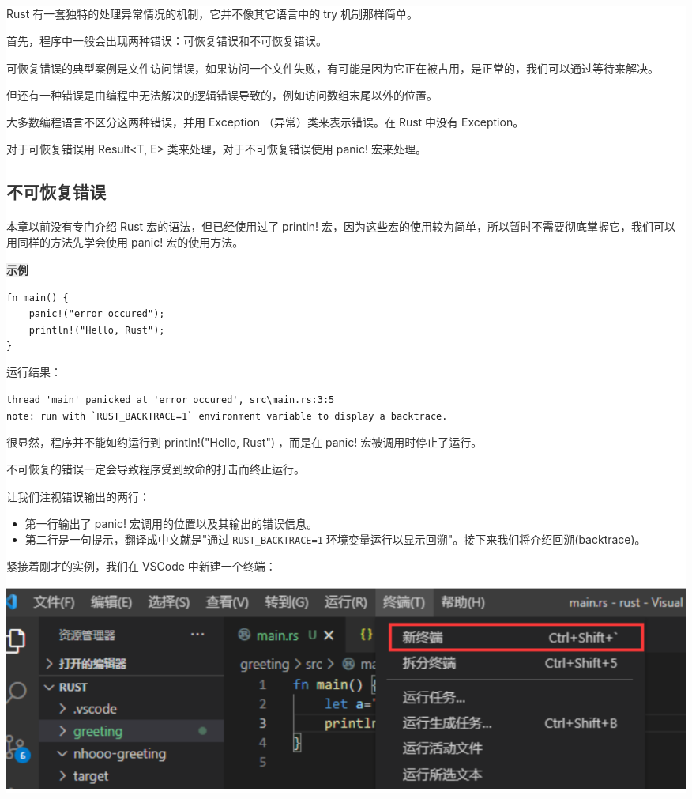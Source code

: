 <font style="color:rgb(51, 51, 51);">Rust 有一套独特的处理异常情况的机制，它并不像其它语言中的 try 机制那样简单。</font>

<font style="color:rgb(51, 51, 51);">首先，程序中一般会出现两种错误：可恢复错误和不可恢复错误。</font>

<font style="color:rgb(51, 51, 51);">可恢复错误的典型案例是文件访问错误，如果访问一个文件失败，有可能是因为它正在被占用，是正常的，我们可以通过等待来解决。</font>

<font style="color:rgb(51, 51, 51);">但还有一种错误是由编程中无法解决的逻辑错误导致的，例如访问数组末尾以外的位置。</font>

<font style="color:rgb(51, 51, 51);">大多数编程语言不区分这两种错误，并用 Exception （异常）类来表示错误。在 Rust 中没有 Exception。</font>

<font style="color:rgb(51, 51, 51);">对于可恢复错误用 Result<T, E> 类来处理，对于不可恢复错误使用 panic! 宏来处理。</font>

## <font style="color:rgb(51, 51, 51);">不可恢复错误</font>
<font style="color:rgb(51, 51, 51);">本章以前没有专门介绍 Rust 宏的语法，但已经使用过了 println! 宏，因为这些宏的使用较为简单，所以暂时不需要彻底掌握它，我们可以用同样的方法先学会使用 panic! 宏的使用方法。</font>

**<font style="color:rgb(51, 51, 51);background-color:rgb(239, 239, 239);">示例</font>**

```plain
fn main() {
    panic!("error occured");
    println!("Hello, Rust");
}
```

<font style="color:rgb(51, 51, 51);">运行结果：</font>

```plain
thread 'main' panicked at 'error occured', src\main.rs:3:5
note: run with `RUST_BACKTRACE=1` environment variable to display a backtrace.
```

<font style="color:rgb(51, 51, 51);">很显然，程序并不能如约运行到 println!("Hello, Rust") ，而是在 panic! 宏被调用时停止了运行。</font>

<font style="color:rgb(51, 51, 51);">不可恢复的错误一定会导致程序受到致命的打击而终止运行。</font>

<font style="color:rgb(51, 51, 51);">让我们注视错误输出的两行：</font>

+ <font style="color:rgb(51, 51, 51);">第一行输出了 panic! 宏调用的位置以及其输出的错误信息。</font>
+ <font style="color:rgb(51, 51, 51);">第二行是一句提示，翻译成中文就是"通过 `RUST_BACKTRACE=1` 环境变量运行以显示回溯"。接下来我们将介绍回溯(backtrace)。</font>

<font style="color:rgb(51, 51, 51);">紧接着刚才的实例，我们在 VSCode 中新建一个终端：</font>

![](../../images/1743499185928-d4256481-d0ac-48d9-b8fe-8cde12a84ca0.png)
